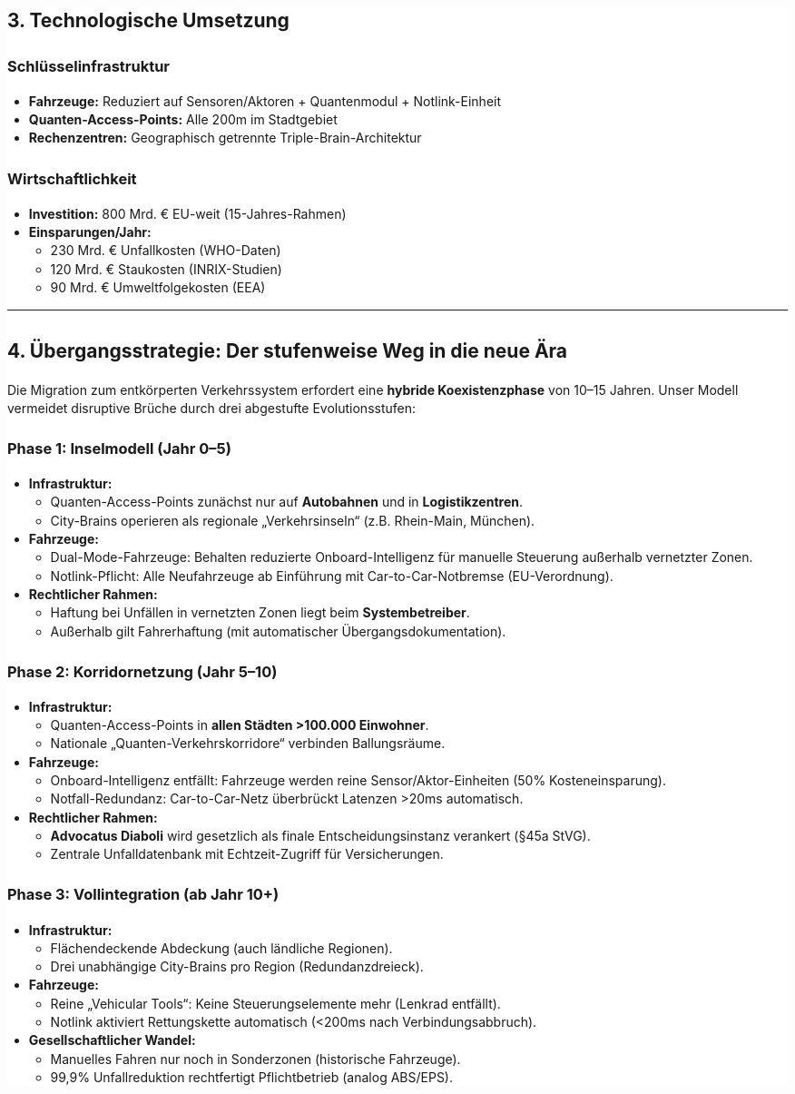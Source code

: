 
## 3. Technologische Umsetzung

### Schlüsselinfrastruktur
* **Fahrzeuge:** Reduziert auf Sensoren/Aktoren + Quantenmodul + Notlink-Einheit
* **Quanten-Access-Points:** Alle 200m im Stadtgebiet
* **Rechenzentren:** Geographisch getrennte Triple-Brain-Architektur

### Wirtschaftlichkeit
* **Investition:** 800 Mrd. € EU-weit (15-Jahres-Rahmen)
* **Einsparungen/Jahr:**
    * 230 Mrd. € Unfallkosten (WHO-Daten)
    * 120 Mrd. € Staukosten (INRIX-Studien)
    * 90 Mrd. € Umweltfolgekosten (EEA)

---

## 4. Übergangsstrategie: Der stufenweise Weg in die neue Ära

Die Migration zum entkörperten Verkehrssystem erfordert eine **hybride Koexistenzphase** von 10–15 Jahren. Unser Modell vermeidet disruptive Brüche durch drei abgestufte Evolutionsstufen:

### Phase 1: Inselmodell (Jahr 0–5)
* **Infrastruktur:**
    * Quanten-Access-Points zunächst nur auf **Autobahnen** und in **Logistikzentren**.
    * City-Brains operieren als regionale „Verkehrsinseln“ (z.B. Rhein-Main, München).
* **Fahrzeuge:**
    * Dual-Mode-Fahrzeuge: Behalten reduzierte Onboard-Intelligenz für manuelle Steuerung außerhalb vernetzter Zonen.
    * Notlink-Pflicht: Alle Neufahrzeuge ab Einführung mit Car-to-Car-Notbremse (EU-Verordnung).
* **Rechtlicher Rahmen:**
    * Haftung bei Unfällen in vernetzten Zonen liegt beim **Systembetreiber**.
    * Außerhalb gilt Fahrerhaftung (mit automatischer Übergangsdokumentation).

### Phase 2: Korridornetzung (Jahr 5–10)
* **Infrastruktur:**
    * Quanten-Access-Points in **allen Städten >100.000 Einwohner**.
    * Nationale „Quanten-Verkehrskorridore“ verbinden Ballungsräume.
* **Fahrzeuge:**
    * Onboard-Intelligenz entfällt: Fahrzeuge werden reine Sensor/Aktor-Einheiten (50% Kosteneinsparung).
    * Notfall-Redundanz: Car-to-Car-Netz überbrückt Latenzen >20ms automatisch.
* **Rechtlicher Rahmen:**
    * **Advocatus Diaboli** wird gesetzlich als finale Entscheidungsinstanz verankert (§45a StVG).
    * Zentrale Unfalldatenbank mit Echtzeit-Zugriff für Versicherungen.

### Phase 3: Vollintegration (ab Jahr 10+)
* **Infrastruktur:**
    * Flächendeckende Abdeckung (auch ländliche Regionen).
    * Drei unabhängige City-Brains pro Region (Redundanzdreieck).
* **Fahrzeuge:**
    * Reine „Vehicular Tools“: Keine Steuerungselemente mehr (Lenkrad entfällt).
    * Notlink aktiviert Rettungskette automatisch (<200ms nach Verbindungsabbruch).
* **Gesellschaftlicher Wandel:**
    * Manuelles Fahren nur noch in Sonderzonen (historische Fahrzeuge).
    * 99,9% Unfallreduktion rechtfertigt Pflichtbetrieb (analog ABS/EPS).
